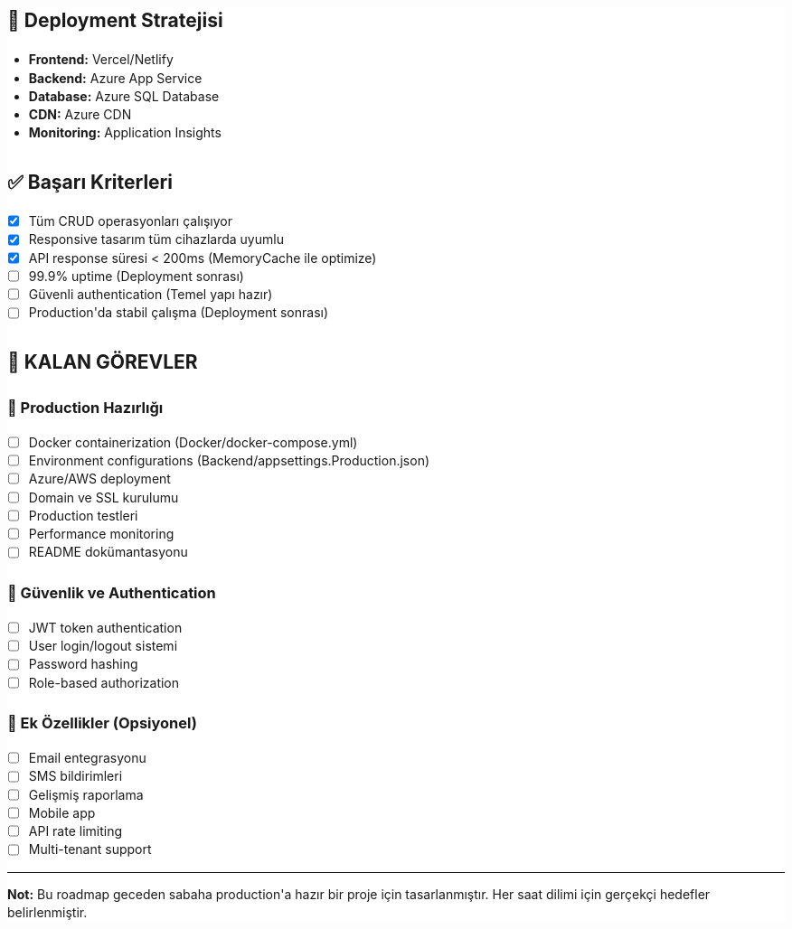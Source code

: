 ## 🚀 Deployment Stratejisi
- **Frontend:** Vercel/Netlify
- **Backend:** Azure App Service
- **Database:** Azure SQL Database
- **CDN:** Azure CDN
- **Monitoring:** Application Insights

## ✅ Başarı Kriterleri
- [x] Tüm CRUD operasyonları çalışıyor
- [x] Responsive tasarım tüm cihazlarda uyumlu
- [x] API response süresi < 200ms (MemoryCache ile optimize)
- [ ] 99.9% uptime (Deployment sonrası)
- [ ] Güvenli authentication (Temel yapı hazır)
- [ ] Production'da stabil çalışma (Deployment sonrası)

## 🚧 KALAN GÖREVLER

### 🔧 Production Hazırlığı
- [ ] Docker containerization (Docker/docker-compose.yml)
- [ ] Environment configurations (Backend/appsettings.Production.json)
- [ ] Azure/AWS deployment
- [ ] Domain ve SSL kurulumu
- [ ] Production testleri
- [ ] Performance monitoring
- [ ] README dokümantasyonu

### 🔐 Güvenlik ve Authentication
- [ ] JWT token authentication
- [ ] User login/logout sistemi
- [ ] Password hashing
- [ ] Role-based authorization

### 📱 Ek Özellikler (Opsiyonel)
- [ ] Email entegrasyonu
- [ ] SMS bildirimleri
- [ ] Gelişmiş raporlama
- [ ] Mobile app
- [ ] API rate limiting
- [ ] Multi-tenant support

---
**Not:** Bu roadmap geceden sabaha production'a hazır bir proje için tasarlanmıştır. Her saat dilimi için gerçekçi hedefler belirlenmiştir.
